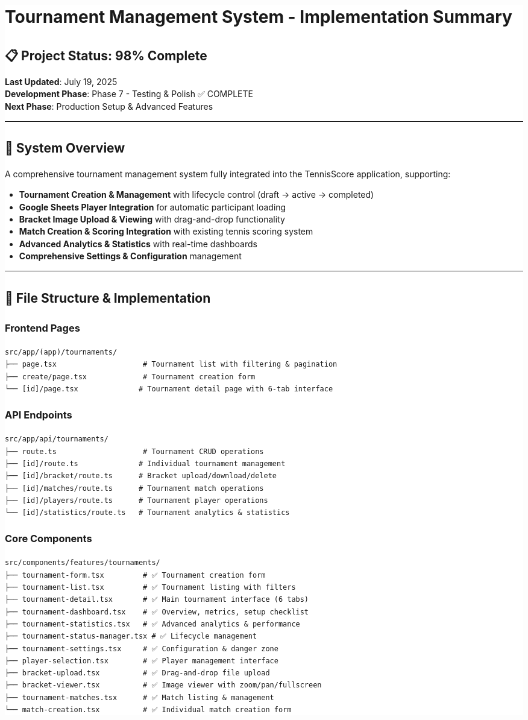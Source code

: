 # Tournament Management System - Implementation Summary

## 📋 **Project Status: 98% Complete**

**Last Updated**: July 19, 2025  
**Development Phase**: Phase 7 - Testing & Polish ✅ COMPLETE  
**Next Phase**: Production Setup & Advanced Features

---

## 🎯 **System Overview**

A comprehensive tournament management system fully integrated into the TennisScore application, supporting:
- **Tournament Creation & Management** with lifecycle control (draft → active → completed)
- **Google Sheets Player Integration** for automatic participant loading
- **Bracket Image Upload & Viewing** with drag-and-drop functionality
- **Match Creation & Scoring Integration** with existing tennis scoring system
- **Advanced Analytics & Statistics** with real-time dashboards
- **Comprehensive Settings & Configuration** management

---

## 📁 **File Structure & Implementation**

### **Frontend Pages**
```
src/app/(app)/tournaments/
├── page.tsx                    # Tournament list with filtering & pagination
├── create/page.tsx             # Tournament creation form
└── [id]/page.tsx              # Tournament detail page with 6-tab interface
```

### **API Endpoints**
```
src/app/api/tournaments/
├── route.ts                    # Tournament CRUD operations
├── [id]/route.ts              # Individual tournament management
├── [id]/bracket/route.ts      # Bracket upload/download/delete
├── [id]/matches/route.ts      # Tournament match operations
├── [id]/players/route.ts      # Tournament player operations
└── [id]/statistics/route.ts   # Tournament analytics & statistics
```

### **Core Components**
```
src/components/features/tournaments/
├── tournament-form.tsx         # ✅ Tournament creation form
├── tournament-list.tsx         # ✅ Tournament listing with filters
├── tournament-detail.tsx       # ✅ Main tournament interface (6 tabs)
├── tournament-dashboard.tsx    # ✅ Overview, metrics, setup checklist
├── tournament-statistics.tsx   # ✅ Advanced analytics & performance
├── tournament-status-manager.tsx # ✅ Lifecycle management
├── tournament-settings.tsx     # ✅ Configuration & danger zone
├── player-selection.tsx        # ✅ Player management interface
├── bracket-upload.tsx          # ✅ Drag-and-drop file upload
├── bracket-viewer.tsx          # ✅ Image viewer with zoom/pan/fullscreen
├── tournament-matches.tsx      # ✅ Match listing & management
└── match-creation.tsx          # ✅ Individual match creation form
```
